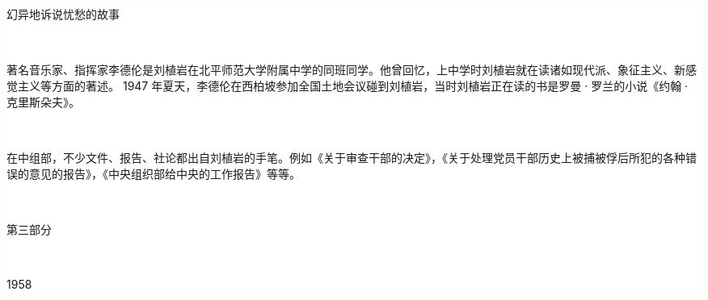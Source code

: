   </span>
 </p>
 <p class="p2">
  <span class="s1">
   幻异地诉说忧愁的故事
  </span>
 </p>
 <p class="p1">
  <span class="s1">
  </span>
  <br/>
 </p>
 <p class="p2">
  <span class="s1">
   著名音乐家、指挥家李德伦是刘植岩在北平师范大学附属中学的同班同学。他曾回忆，上中学时刘植岩就在读诸如现代派、象征主义、新感觉主义等方面的著述。
  </span>
  <span class="s2">
   1947
  </span>
  <span class="s1">
   年夏天，李德伦在西柏坡参加全国土地会议碰到刘植岩，当时刘植岩正在读的书是罗曼
  </span>
  <span class="s2">
   ·
  </span>
  <span class="s1">
   罗兰的小说《约翰
  </span>
  <span class="s2">
   ·
  </span>
  <span class="s1">
   克里斯朵夫》。
  </span>
 </p>
 <p class="p1">
  <span class="s1">
  </span>
  <br/>
 </p>
 <p class="p2">
  <span class="s1">
   在中组部，不少文件、报告、社论都出自刘植岩的手笔。例如《关于审查干部的决定》，《关于处理党员干部历史上被捕被俘后所犯的各种错误的意见的报告》，《中央组织部给中央的工作报告》等等。
  </span>
 </p>
 <p class="p1">
  <span class="s1">
  </span>
  <br/>
 </p>
 <p class="p2">
  <span class="s1">
   第三部分
  </span>
 </p>
 <p class="p1">
  <span class="s1">
  </span>
  <br/>
 </p>
 <p class="p2">
  <span class="s2">
   1958
  </span>
